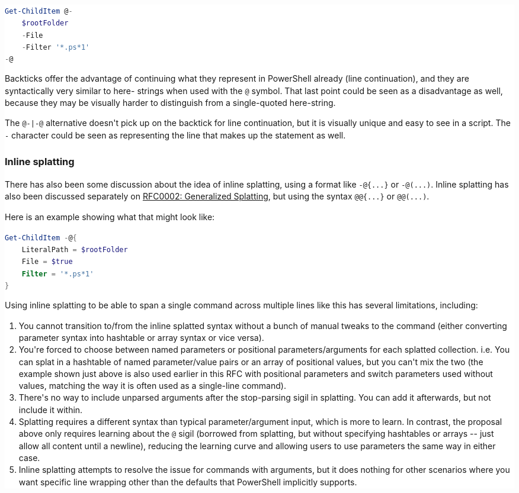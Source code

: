 ```PowerShell
Get-ChildItem @-
    $rootFolder
    -File
    -Filter '*.ps*1'
-@
```

Backticks offer the advantage of continuing what they represent in PowerShell
already (line continuation), and they are syntactically very similar to here-
strings when used with the `@` symbol. That last point could be seen as a
disadvantage as well, because they may be visually harder to distinguish from
a single-quoted here-string.

The `@-|-@` alternative doesn't pick up on the backtick for line continuation,
but it is visually unique and easy to see in a script. The `-` character could
be seen as representing the line that makes up the statement as well.

### Inline splatting

There has also been some discussion about the idea of inline splatting, using a
format like `-@{...}` or `-@(...)`. Inline splatting has also been discussed
separately on [RFC0002: Generalized Splatting](https://github.com/PowerShell/PowerShell-RFC/blob/master/2-Draft-Accepted/RFC0002-Generalized-Splatting.md), but using the syntax `@@{...}` or
`@@(...)`.

Here is an example showing what that might look like:

```PowerShell
Get-ChildItem -@{
    LiteralPath = $rootFolder
    File = $true
    Filter = '*.ps*1'
}
```

Using inline splatting to be able to span a single command across multiple
lines like this has several limitations, including:

1. You cannot transition to/from the inline splatted syntax without a bunch of
manual tweaks to the command (either converting parameter syntax into hashtable
or array syntax or vice versa).
1. You're forced to choose between named parameters or positional
parameters/arguments for each splatted collection. i.e. You can splat in a
hashtable of named parameter/value pairs or an array of positional values, but
you can't mix the two (the example shown just above is also used earlier in
this RFC with positional parameters and switch parameters used without values,
matching the way it is often used as a single-line command).
1. There's no way to include unparsed arguments after the stop-parsing sigil in
splatting. You can add it afterwards, but not include it within.
1. Splatting requires a different syntax than typical parameter/argument input,
which is more to learn. In contrast, the proposal above only requires learning
about the `@` sigil (borrowed from splatting, but without specifying hashtables
or arrays -- just allow all content until a newline), reducing the learning
curve and allowing users to use parameters the same way in either case.
1. Inline splatting attempts to resolve the issue for commands with arguments,
but it does nothing for other scenarios where you want specific line wrapping
other than the defaults that PowerShell implicitly supports.
